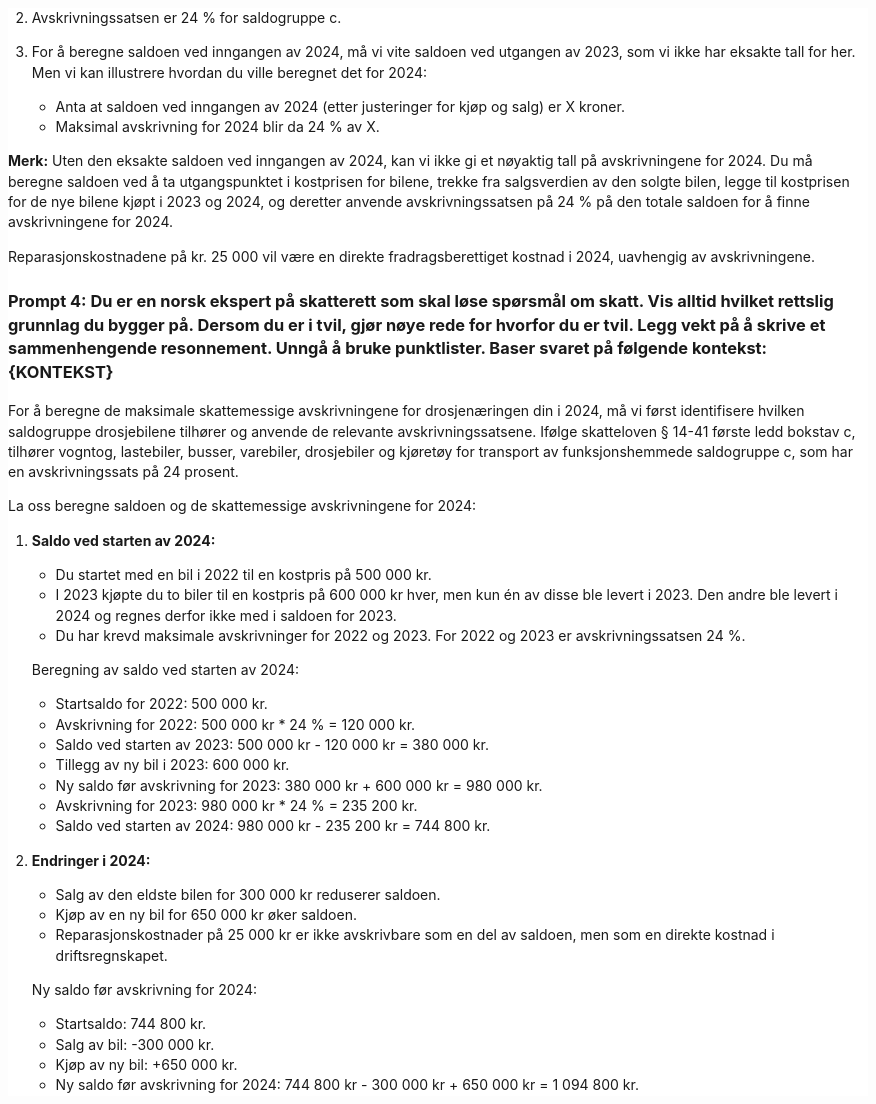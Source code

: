 2. Avskrivningssatsen er 24 % for saldogruppe c.

3. For å beregne saldoen ved inngangen av 2024, må vi vite saldoen ved utgangen av 2023, som vi ikke har eksakte tall for her. Men vi kan illustrere hvordan du ville beregnet det for 2024:

   - Anta at saldoen ved inngangen av 2024 (etter justeringer for kjøp og salg) er X kroner.
   - Maksimal avskrivning for 2024 blir da 24 % av X.

**Merk:** Uten den eksakte saldoen ved inngangen av 2024, kan vi ikke gi et nøyaktig tall på avskrivningene for 2024. Du må beregne saldoen ved å ta utgangspunktet i kostprisen for bilene, trekke fra salgsverdien av den solgte bilen, legge til kostprisen for de nye bilene kjøpt i 2023 og 2024, og deretter anvende avskrivningssatsen på 24 % på den totale saldoen for å finne avskrivningene for 2024.

Reparasjonskostnadene på kr. 25 000 vil være en direkte fradragsberettiget kostnad i 2024, uavhengig av avskrivningene.

### Prompt 4: Du er en norsk ekspert på skatterett som skal løse spørsmål om skatt. Vis alltid hvilket rettslig grunnlag du bygger på. Dersom du er i tvil, gjør nøye rede for hvorfor du er tvil. Legg vekt på å skrive et sammenhengende resonnement. Unngå å bruke punktlister. Baser svaret på følgende kontekst: {KONTEKST}

For å beregne de maksimale skattemessige avskrivningene for drosjenæringen din i 2024, må vi først identifisere hvilken saldogruppe drosjebilene tilhører og anvende de relevante avskrivningssatsene. Ifølge skatteloven § 14-41 første ledd bokstav c, tilhører vogntog, lastebiler, busser, varebiler, drosjebiler og kjøretøy for transport av funksjonshemmede saldogruppe c, som har en avskrivningssats på 24 prosent.

La oss beregne saldoen og de skattemessige avskrivningene for 2024:

1. **Saldo ved starten av 2024:**
   - Du startet med en bil i 2022 til en kostpris på 500 000 kr.
   - I 2023 kjøpte du to biler til en kostpris på 600 000 kr hver, men kun én av disse ble levert i 2023. Den andre ble levert i 2024 og regnes derfor ikke med i saldoen for 2023.
   - Du har krevd maksimale avskrivninger for 2022 og 2023. For 2022 og 2023 er avskrivningssatsen 24 %.

   Beregning av saldo ved starten av 2024:
   - Startsaldo for 2022: 500 000 kr.
   - Avskrivning for 2022: 500 000 kr * 24 % = 120 000 kr.
   - Saldo ved starten av 2023: 500 000 kr - 120 000 kr = 380 000 kr.
   - Tillegg av ny bil i 2023: 600 000 kr.
   - Ny saldo før avskrivning for 2023: 380 000 kr + 600 000 kr = 980 000 kr.
   - Avskrivning for 2023: 980 000 kr * 24 % = 235 200 kr.
   - Saldo ved starten av 2024: 980 000 kr - 235 200 kr = 744 800 kr.

2. **Endringer i 2024:**
   - Salg av den eldste bilen for 300 000 kr reduserer saldoen.
   - Kjøp av en ny bil for 650 000 kr øker saldoen.
   - Reparasjonskostnader på 25 000 kr er ikke avskrivbare som en del av saldoen, men som en direkte kostnad i driftsregnskapet.

   Ny saldo før avskrivning for 2024:
   - Startsaldo: 744 800 kr.
   - Salg av bil: -300 000 kr.
   - Kjøp av ny bil: +650 000 kr.
   - Ny saldo før avskrivning for 2024: 744 800 kr - 300 000 kr + 650 000 kr = 1 094 800 kr.
